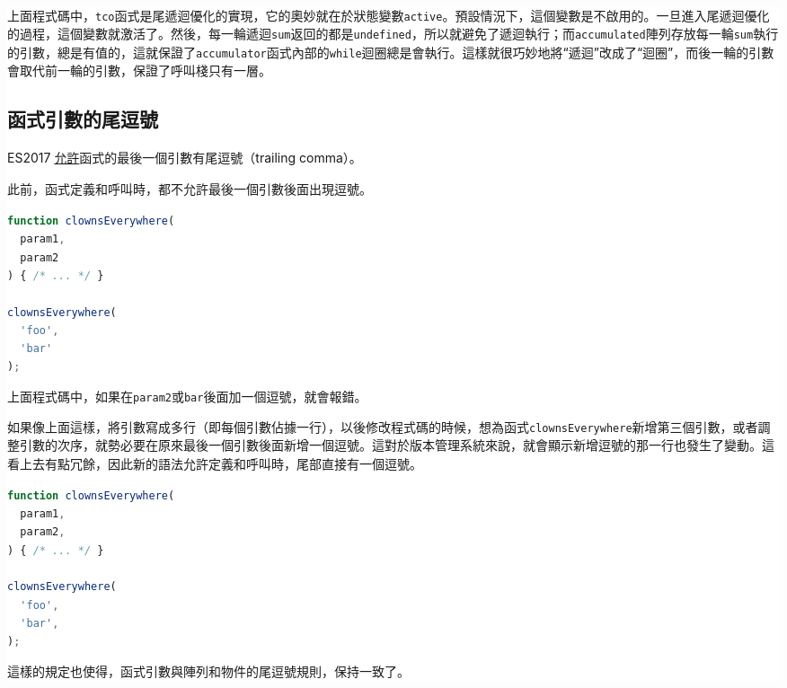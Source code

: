
上面程式碼中，`tco`函式是尾遞迴優化的實現，它的奧妙就在於狀態變數`active`。預設情況下，這個變數是不啟用的。一旦進入尾遞迴優化的過程，這個變數就激活了。然後，每一輪遞迴`sum`返回的都是`undefined`，所以就避免了遞迴執行；而`accumulated`陣列存放每一輪`sum`執行的引數，總是有值的，這就保證了`accumulator`函式內部的`while`迴圈總是會執行。這樣就很巧妙地將“遞迴”改成了“迴圈”，而後一輪的引數會取代前一輪的引數，保證了呼叫棧只有一層。

## 函式引數的尾逗號

ES2017 [允許](https://github.com/jeffmo/es-trailing-function-commas)函式的最後一個引數有尾逗號（trailing comma）。

此前，函式定義和呼叫時，都不允許最後一個引數後面出現逗號。

```javascript
function clownsEverywhere(
  param1,
  param2
) { /* ... */ }

clownsEverywhere(
  'foo',
  'bar'
);
```

上面程式碼中，如果在`param2`或`bar`後面加一個逗號，就會報錯。

如果像上面這樣，將引數寫成多行（即每個引數佔據一行），以後修改程式碼的時候，想為函式`clownsEverywhere`新增第三個引數，或者調整引數的次序，就勢必要在原來最後一個引數後面新增一個逗號。這對於版本管理系統來說，就會顯示新增逗號的那一行也發生了變動。這看上去有點冗餘，因此新的語法允許定義和呼叫時，尾部直接有一個逗號。

```javascript
function clownsEverywhere(
  param1,
  param2,
) { /* ... */ }

clownsEverywhere(
  'foo',
  'bar',
);
```

這樣的規定也使得，函式引數與陣列和物件的尾逗號規則，保持一致了。

